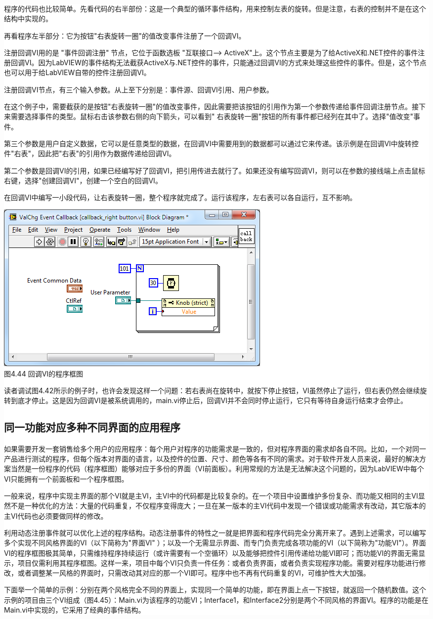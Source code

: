 程序的代码也比较简单。先看代码的右半部份：这是一个典型的循环事件结构，用来控制左表的旋转。但是注意，右表的控制并不是在这个结构中实现的。

再看程序左半部分：它为按钮"右表旋转一圈"的值改变事件注册了一个回调VI。

注册回调VI用的是 "事件回调注册" 节点，它位于函数选板 "互联接口-->
ActiveX"上。这个节点主要是为了给ActiveX和.NET控件的事件注册回调VI。因为LabVIEW的事件结构无法截获ActiveX与.NET控件的事件，只能通过回调VI的方式来处理这些控件的事件。但是，这个节点也可以用于给LabVIEW自带的控件注册回调VI。

注册回调VI节点，有三个输入参数。从上至下分别是：事件源、回调VI引用、用户参数。

在这个例子中，需要截获的是按钮"右表旋转一圈"的值改变事件，因此需要把该按钮的引用作为第一个参数传递给事件回调注册节点。接下来需要选择事件的类型。鼠标右击该参数右侧的向下箭头，可以看到"
右表旋转一圈"按钮的所有事件都已经列在其中了。选择"值改变"事件。

第三个参数是用户自定义数据，它可以是任意类型的数据，在回调VI中需要用到的数据都可以通过它来传递。该示例是在回调VI中旋转控件"右表"，因此把"右表"的引用作为数据传递给回调VI。

第二个参数是回调VI的引用，如果已经编写好了回调VI，把引用传进去就行了。如果还没有编写回调VI，则可以在参数的接线端上点击鼠标右键，选择"创建回调VI"，创建一个空白的回调VI。

在回调VI中编写一小段代码，让右表旋转一圈，整个程序就完成了。运行该程序，左右表可以各自运行，互不影响。

![](images/image287.png)\
图4.44 回调VI的程序框图

读者调试图4.42所示的例子时，也许会发现这样一个问题：若右表尚在旋转中，就按下停止按钮，VI虽然停止了运行，但右表仍然会继续旋转到底才停止。这是因为回调VI是被系统调用的，main.vi停止后，回调VI并不会同时停止运行，它只有等待自身运行结束才会停止。

## 同一功能对应多种不同界面的应用程序

如果需要开发一套销售给多个用户的应用程序：每个用户对程序的功能需求是一致的，但对程序界面的需求却各自不同。比如，一个对同一产品进行测试的程序，但每个版本对界面的语言，以及控件的位置、尺寸、颜色等各有不同的需求。对于软件开发人员来说，最好的解决方案当然是一份程序的代码（程序框图）能够对应于多份的界面（VI前面板）。利用常规的方法是无法解决这个问题的，因为LabVIEW中每个VI只能拥有一个前面板和一个程序框图。

一般来说，程序中实现主界面的那个VI就是主VI，主VI中的代码都是比较复杂的。在一个项目中设置维护多份复杂、而功能又相同的主VI显然不是一种优化的方法：大量的代码重复，不仅程序变得庞大；一旦在某一版本的主VI代码中发现一个错误或功能需求有改动，其它版本的主VI代码也必须要做同样的修改。

利用动态注册事件就可以优化上述的程序结构。动态注册事件的特性之一就是把界面和程序代码完全分离开来了。遇到上述需求，可以编写多个实现不同风格界面的VI（以下简称为"界面VI"
）；以及一个无需显示界面、而专门负责完成各项功能的VI（以下简称为"功能VI"）。界面VI的程序框图极其简单，只需维持程序持续运行（或许需要有一个空循环）以及能够把控件引用传递给功能VI即可；而功能VI的界面无需显示，项目仅需利用其程序框图。这样一来，项目中每个VI只负责一件任务：或者负责界面，或者负责实现程序功能。需要对程序功能进行修改，或者调整某一风格的界面时，只需改动其对应的那一个VI即可。程序中也不再有代码重复的VI，可维护性大大加强。

下面举一个简单的示例：分别在两个风格完全不同的界面上，实现同一个简单的功能，即在界面上点一下按钮，就返回一个随机数值。这个示例的项目由三个VI组成（图4.45）：Main.vi为该程序的功能VI；Interface1，和Interface2分别是两个不同风格的界面VI。程序的功能是在Main.vi中实现的，它采用了经典的事件结构。
